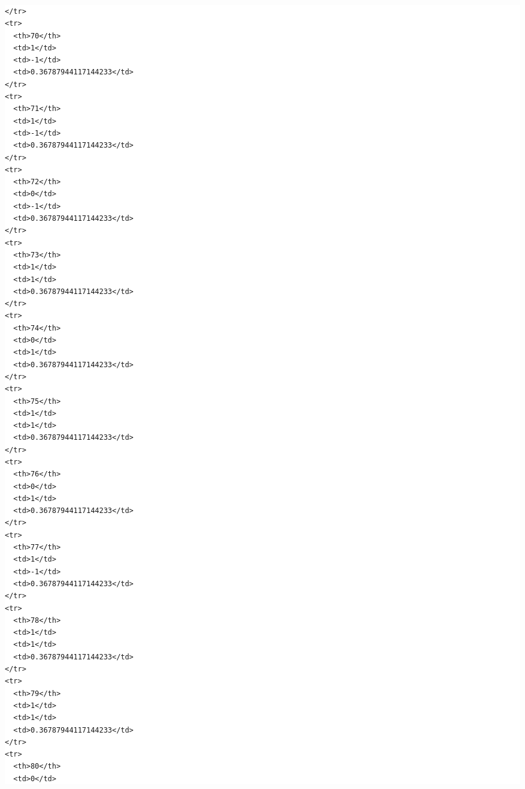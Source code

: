     </tr>
    <tr>
      <th>70</th>
      <td>1</td>
      <td>-1</td>
      <td>0.36787944117144233</td>
    </tr>
    <tr>
      <th>71</th>
      <td>1</td>
      <td>-1</td>
      <td>0.36787944117144233</td>
    </tr>
    <tr>
      <th>72</th>
      <td>0</td>
      <td>-1</td>
      <td>0.36787944117144233</td>
    </tr>
    <tr>
      <th>73</th>
      <td>1</td>
      <td>1</td>
      <td>0.36787944117144233</td>
    </tr>
    <tr>
      <th>74</th>
      <td>0</td>
      <td>1</td>
      <td>0.36787944117144233</td>
    </tr>
    <tr>
      <th>75</th>
      <td>1</td>
      <td>1</td>
      <td>0.36787944117144233</td>
    </tr>
    <tr>
      <th>76</th>
      <td>0</td>
      <td>1</td>
      <td>0.36787944117144233</td>
    </tr>
    <tr>
      <th>77</th>
      <td>1</td>
      <td>-1</td>
      <td>0.36787944117144233</td>
    </tr>
    <tr>
      <th>78</th>
      <td>1</td>
      <td>1</td>
      <td>0.36787944117144233</td>
    </tr>
    <tr>
      <th>79</th>
      <td>1</td>
      <td>1</td>
      <td>0.36787944117144233</td>
    </tr>
    <tr>
      <th>80</th>
      <td>0</td>